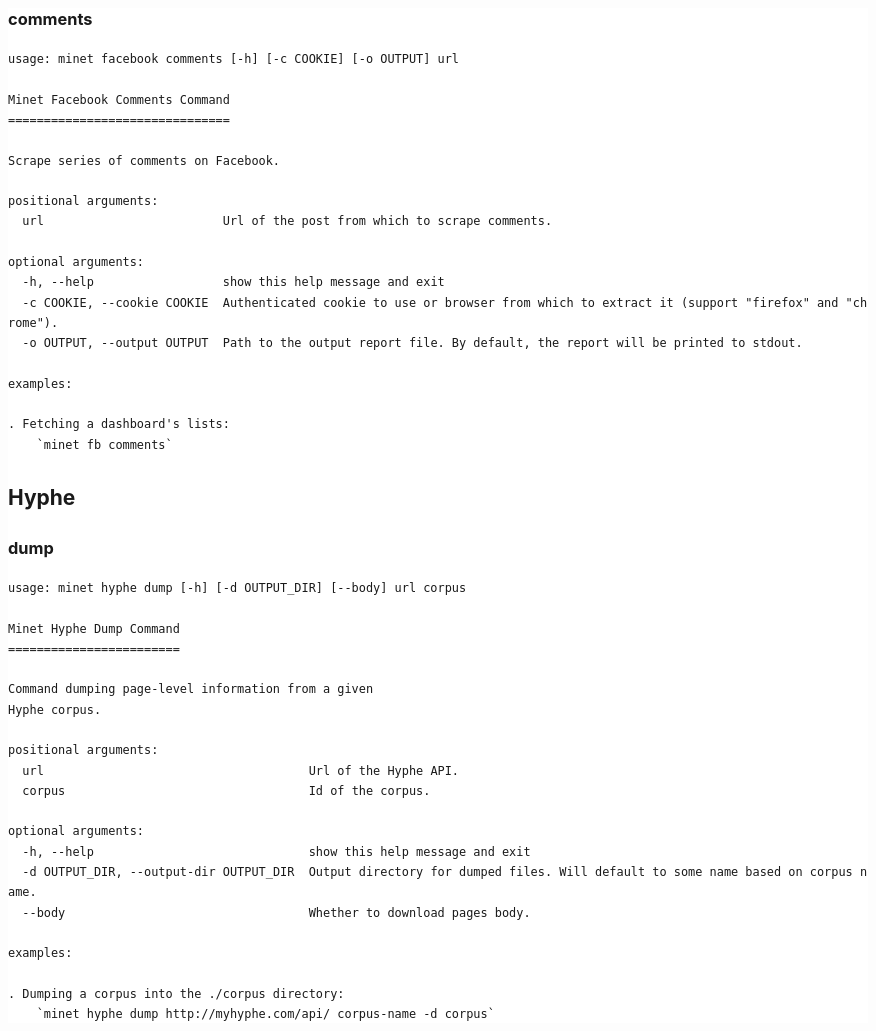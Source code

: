 ### comments

```
usage: minet facebook comments [-h] [-c COOKIE] [-o OUTPUT] url

Minet Facebook Comments Command
===============================

Scrape series of comments on Facebook.

positional arguments:
  url                         Url of the post from which to scrape comments.

optional arguments:
  -h, --help                  show this help message and exit
  -c COOKIE, --cookie COOKIE  Authenticated cookie to use or browser from which to extract it (support "firefox" and "chrome").
  -o OUTPUT, --output OUTPUT  Path to the output report file. By default, the report will be printed to stdout.

examples:

. Fetching a dashboard's lists:
    `minet fb comments`

```

## Hyphe

### dump

```
usage: minet hyphe dump [-h] [-d OUTPUT_DIR] [--body] url corpus

Minet Hyphe Dump Command
========================

Command dumping page-level information from a given
Hyphe corpus.

positional arguments:
  url                                     Url of the Hyphe API.
  corpus                                  Id of the corpus.

optional arguments:
  -h, --help                              show this help message and exit
  -d OUTPUT_DIR, --output-dir OUTPUT_DIR  Output directory for dumped files. Will default to some name based on corpus name.
  --body                                  Whether to download pages body.

examples:

. Dumping a corpus into the ./corpus directory:
    `minet hyphe dump http://myhyphe.com/api/ corpus-name -d corpus`

```
